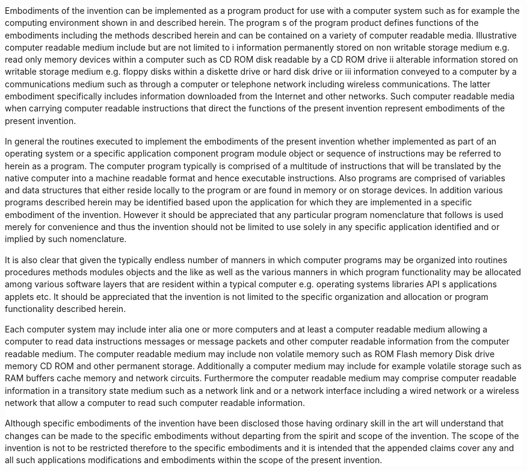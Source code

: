 Embodiments of the invention can be implemented as a program product for use with a computer system such as for example the computing environment shown in and described herein. The program s of the program product defines functions of the embodiments including the methods described herein and can be contained on a variety of computer readable media. Illustrative computer readable medium include but are not limited to i information permanently stored on non writable storage medium e.g. read only memory devices within a computer such as CD ROM disk readable by a CD ROM drive ii alterable information stored on writable storage medium e.g. floppy disks within a diskette drive or hard disk drive or iii information conveyed to a computer by a communications medium such as through a computer or telephone network including wireless communications. The latter embodiment specifically includes information downloaded from the Internet and other networks. Such computer readable media when carrying computer readable instructions that direct the functions of the present invention represent embodiments of the present invention.

In general the routines executed to implement the embodiments of the present invention whether implemented as part of an operating system or a specific application component program module object or sequence of instructions may be referred to herein as a program. The computer program typically is comprised of a multitude of instructions that will be translated by the native computer into a machine readable format and hence executable instructions. Also programs are comprised of variables and data structures that either reside locally to the program or are found in memory or on storage devices. In addition various programs described herein may be identified based upon the application for which they are implemented in a specific embodiment of the invention. However it should be appreciated that any particular program nomenclature that follows is used merely for convenience and thus the invention should not be limited to use solely in any specific application identified and or implied by such nomenclature.

It is also clear that given the typically endless number of manners in which computer programs may be organized into routines procedures methods modules objects and the like as well as the various manners in which program functionality may be allocated among various software layers that are resident within a typical computer e.g. operating systems libraries API s applications applets etc. It should be appreciated that the invention is not limited to the specific organization and allocation or program functionality described herein.

Each computer system may include inter alia one or more computers and at least a computer readable medium allowing a computer to read data instructions messages or message packets and other computer readable information from the computer readable medium. The computer readable medium may include non volatile memory such as ROM Flash memory Disk drive memory CD ROM and other permanent storage. Additionally a computer medium may include for example volatile storage such as RAM buffers cache memory and network circuits. Furthermore the computer readable medium may comprise computer readable information in a transitory state medium such as a network link and or a network interface including a wired network or a wireless network that allow a computer to read such computer readable information.

Although specific embodiments of the invention have been disclosed those having ordinary skill in the art will understand that changes can be made to the specific embodiments without departing from the spirit and scope of the invention. The scope of the invention is not to be restricted therefore to the specific embodiments and it is intended that the appended claims cover any and all such applications modifications and embodiments within the scope of the present invention.

